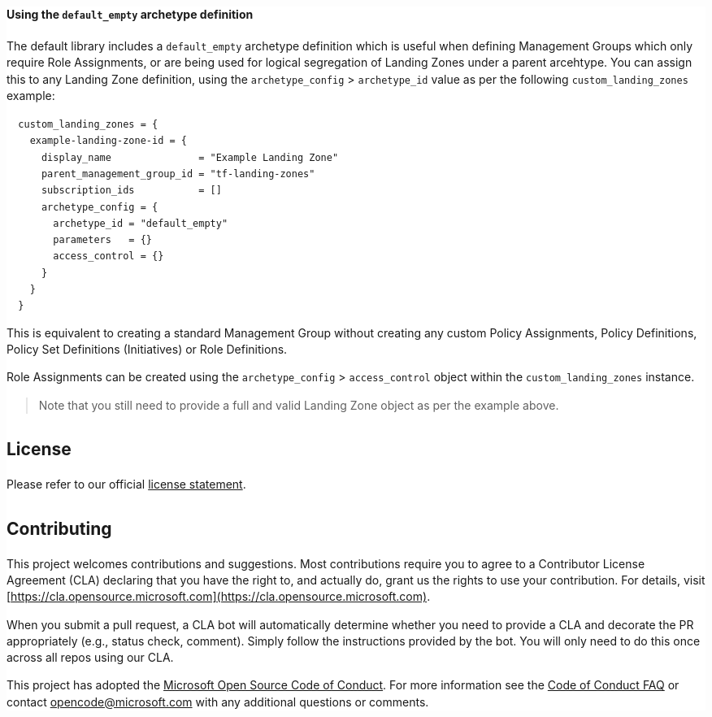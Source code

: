 #### Using the `default_empty` archetype definition

The default library includes a `default_empty` archetype definition which is useful when defining Management Groups which only require Role Assignments, or are being used for logical segregation of Landing Zones under a parent arcehtype. You can assign this to any Landing Zone definition, using the `archetype_config` > `archetype_id` value as per the following `custom_landing_zones` example:

```hcl
  custom_landing_zones = {
    example-landing-zone-id = {
      display_name               = "Example Landing Zone"
      parent_management_group_id = "tf-landing-zones"
      subscription_ids           = []
      archetype_config = {
        archetype_id = "default_empty"
        parameters   = {}
        access_control = {}
      }
    }
  }
```

This is equivalent to creating a standard Management Group without creating any custom Policy Assignments, Policy Definitions, Policy Set Definitions (Initiatives) or Role Definitions.

Role Assignments can be created using the `archetype_config` > `access_control` object within the `custom_landing_zones` instance.

> Note that you still need to provide a full and valid Landing Zone object as per the example above.

## License

Please refer to our official [license statement][TFAES-LICENSE].

## Contributing

This project welcomes contributions and suggestions.  Most contributions require you to agree to a
Contributor License Agreement (CLA) declaring that you have the right to, and actually do, grant us
the rights to use your contribution. For details, visit [https://cla.opensource.microsoft.com](https://cla.opensource.microsoft.com).

When you submit a pull request, a CLA bot will automatically determine whether you need to provide
a CLA and decorate the PR appropriately (e.g., status check, comment). Simply follow the instructions
provided by the bot. You will only need to do this once across all repos using our CLA.

This project has adopted the [Microsoft Open Source Code of Conduct](https://opensource.microsoft.com/codeofconduct/).
For more information see the [Code of Conduct FAQ](https://opensource.microsoft.com/codeofconduct/faq/) or
contact [opencode@microsoft.com](mailto:opencode@microsoft.com) with any additional questions or comments.


 [//]: # (*****************************)
 [//]: # (INSERT IMAGE REFERENCES BELOW)
 [//]: # (*****************************)
[ESLZ-Architecture-Diagram]: media/terraform-caf-enterprise-scale-overview.png "Diagram that shows Cloud Adoption Framework Enterprise-scale Landing Zone architecture."
 [//]: # (************************)
 [//]: # (INSERT LINK LABELS BELOW)
 [//]: # (************************)
[ESLZ-Architecture]: https://docs.microsoft.com/en-us/azure/cloud-adoption-framework/ready/enterprise-scale/architecture
[arm_management_group]:      https://docs.microsoft.com/en-us/azure/templates/microsoft.management/managementgroups
[arm_policy_assignment]:     https://docs.microsoft.com/en-us/azure/templates/microsoft.authorization/policyassignments
[arm_policy_definition]:     https://docs.microsoft.com/en-us/azure/templates/microsoft.authorization/policydefinitions
[arm_policy_set_definition]: https://docs.microsoft.com/en-us/azure/templates/microsoft.authorization/policysetdefinitions
[arm_role_assignment]:       https://docs.microsoft.com/en-us/azure/templates/microsoft.authorization/roleassignments
[arm_role_definition]:       https://docs.microsoft.com/en-us/azure/templates/microsoft.authorization/roledefinitions
[azurerm_management_group]:      https://www.terraform.io/docs/providers/azurerm/r/management_group.html
[azurerm_policy_assignment]:     https://www.terraform.io/docs/providers/azurerm/r/policy_assignment.html
[azurerm_policy_definition]:     https://www.terraform.io/docs/providers/azurerm/r/policy_definition.html
[azurerm_policy_set_definition]: https://www.terraform.io/docs/providers/azurerm/r/policy_set_definition.html
[azurerm_role_assignment]:       https://www.terraform.io/docs/providers/azurerm/r/role_assignment.html
[azurerm_role_definition]:       https://www.terraform.io/docs/providers/azurerm/r/role_definition.html
[TFAES-LICENSE]: https://github.com/Azure/terraform-azurerm-enterprise-scale/blob/main/LICENSE
[TFAES-Library]: https://github.com/Azure/terraform-azurerm-caf-enterprise-scale/tree/main/modules/terraform-azurerm-caf-enterprise-scale-archetypes/lib